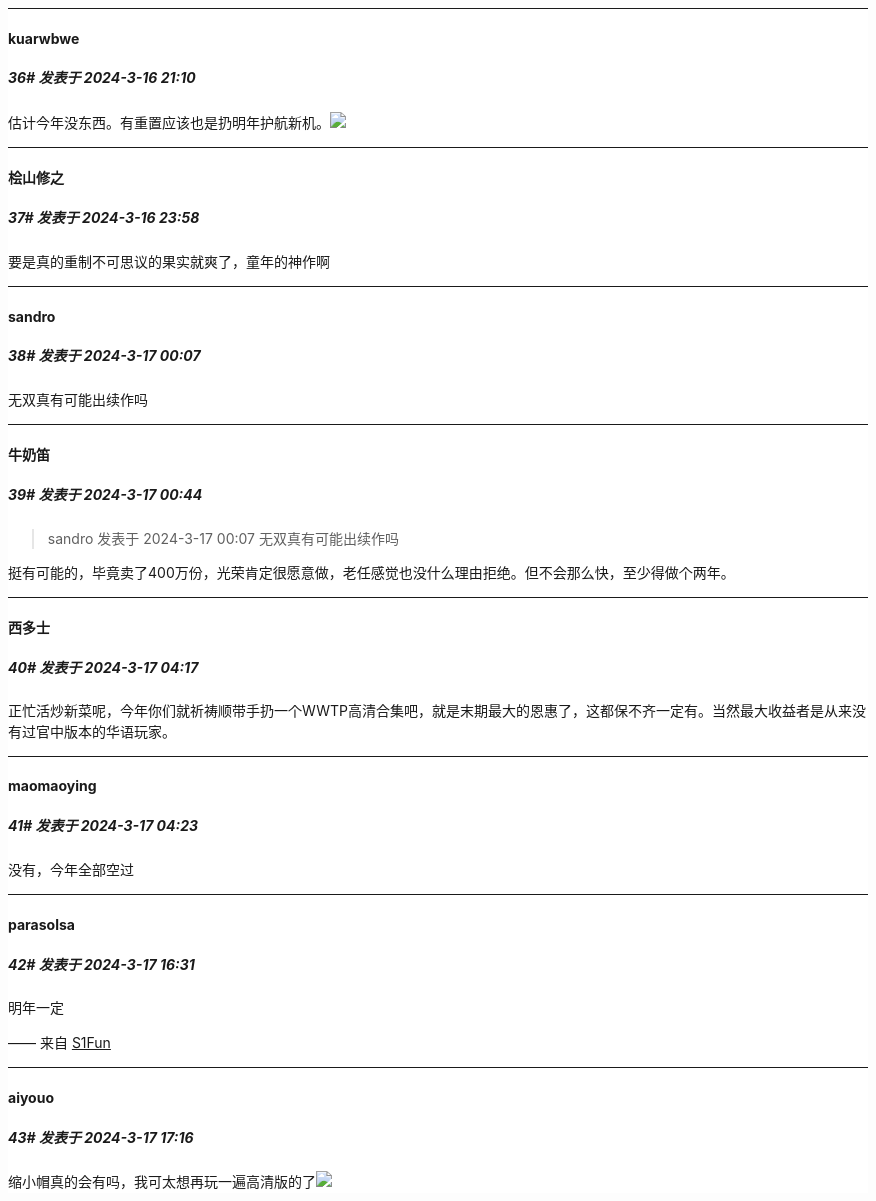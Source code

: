 *****

####  kuarwbwe  
##### 36#       发表于 2024-3-16 21:10

估计今年没东西。有重置应该也是扔明年护航新机。<img src="https://static.saraba1st.com/image/smiley/face2017/100.png" referrerpolicy="no-referrer">

*****

####  桧山修之  
##### 37#       发表于 2024-3-16 23:58

要是真的重制不可思议的果实就爽了，童年的神作啊

*****

####  sandro  
##### 38#       发表于 2024-3-17 00:07

无双真有可能出续作吗

*****

####  牛奶笛  
##### 39#       发表于 2024-3-17 00:44

<blockquote>sandro 发表于 2024-3-17 00:07
无双真有可能出续作吗</blockquote>
挺有可能的，毕竟卖了400万份，光荣肯定很愿意做，老任感觉也没什么理由拒绝。但不会那么快，至少得做个两年。

*****

####  西多士  
##### 40#       发表于 2024-3-17 04:17

正忙活炒新菜呢，今年你们就祈祷顺带手扔一个WWTP高清合集吧，就是末期最大的恩惠了，这都保不齐一定有。当然最大收益者是从来没有过官中版本的华语玩家。


*****

####  maomaoying  
##### 41#       发表于 2024-3-17 04:23

没有，今年全部空过


*****

####  parasolsa  
##### 42#       发表于 2024-3-17 16:31

明年一定

—— 来自 [S1Fun](https://s1fun.koalcat.com)


*****

####  aiyouo  
##### 43#       发表于 2024-3-17 17:16

缩小帽真的会有吗，我可太想再玩一遍高清版的了<img src="https://static.saraba1st.com/image/smiley/face2017/037.png" referrerpolicy="no-referrer">

